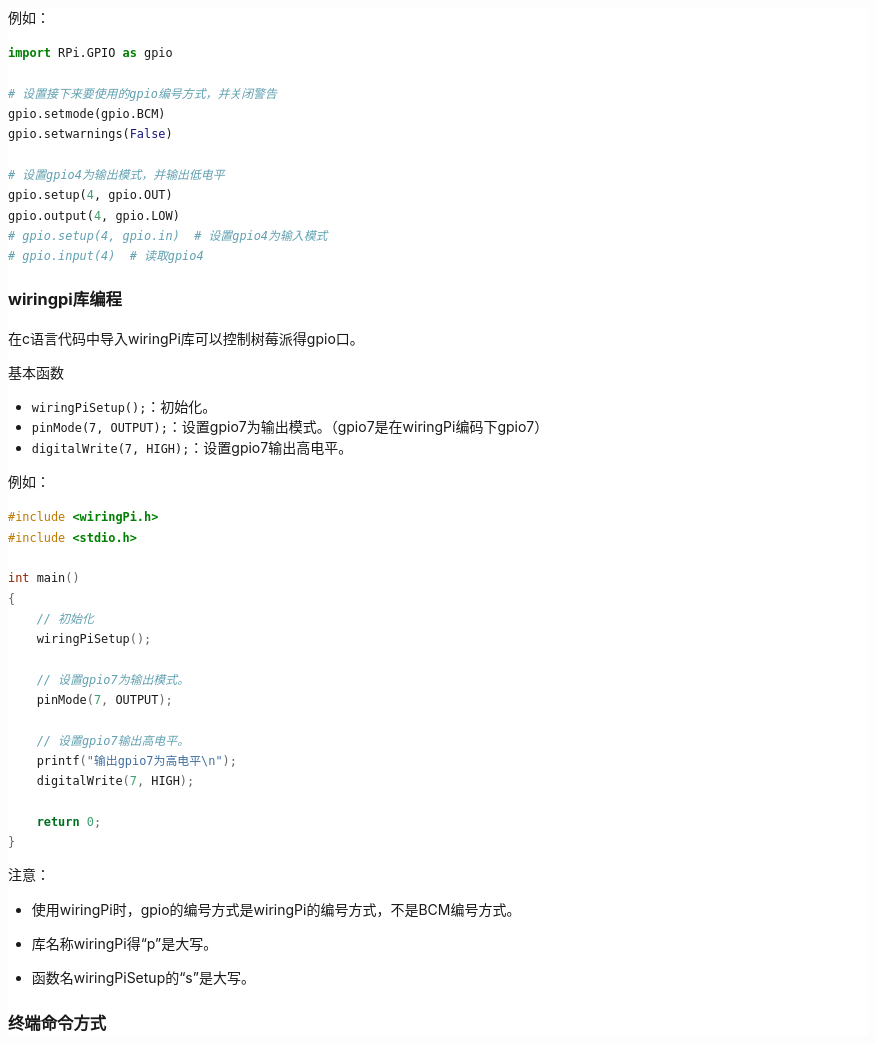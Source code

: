 例如：

```python
import RPi.GPIO as gpio

# 设置接下来要使用的gpio编号方式，并关闭警告
gpio.setmode(gpio.BCM)
gpio.setwarnings(False)

# 设置gpio4为输出模式，并输出低电平
gpio.setup(4, gpio.OUT)
gpio.output(4, gpio.LOW)
# gpio.setup(4, gpio.in)  # 设置gpio4为输入模式
# gpio.input(4)  # 读取gpio4
```

### wiringpi库编程

在c语言代码中导入wiringPi库可以控制树莓派得gpio口。

基本函数

- `wiringPiSetup();`：初始化。
- `pinMode(7, OUTPUT);`：设置gpio7为输出模式。（gpio7是在wiringPi编码下gpio7）
- `digitalWrite(7, HIGH);`：设置gpio7输出高电平。

例如：

```c
#include <wiringPi.h>
#include <stdio.h>

int main()
{
    // 初始化
    wiringPiSetup();  

    // 设置gpio7为输出模式。
    pinMode(7, OUTPUT);  

    // 设置gpio7输出高电平。
    printf("输出gpio7为高电平\n");
    digitalWrite(7, HIGH);  

    return 0;
}
```

注意：

- 使用wiringPi时，gpio的编号方式是wiringPi的编号方式，不是BCM编号方式。

- 库名称wiringPi得“p”是大写。
- 函数名wiringPiSetup的“s”是大写。

### 终端命令方式
